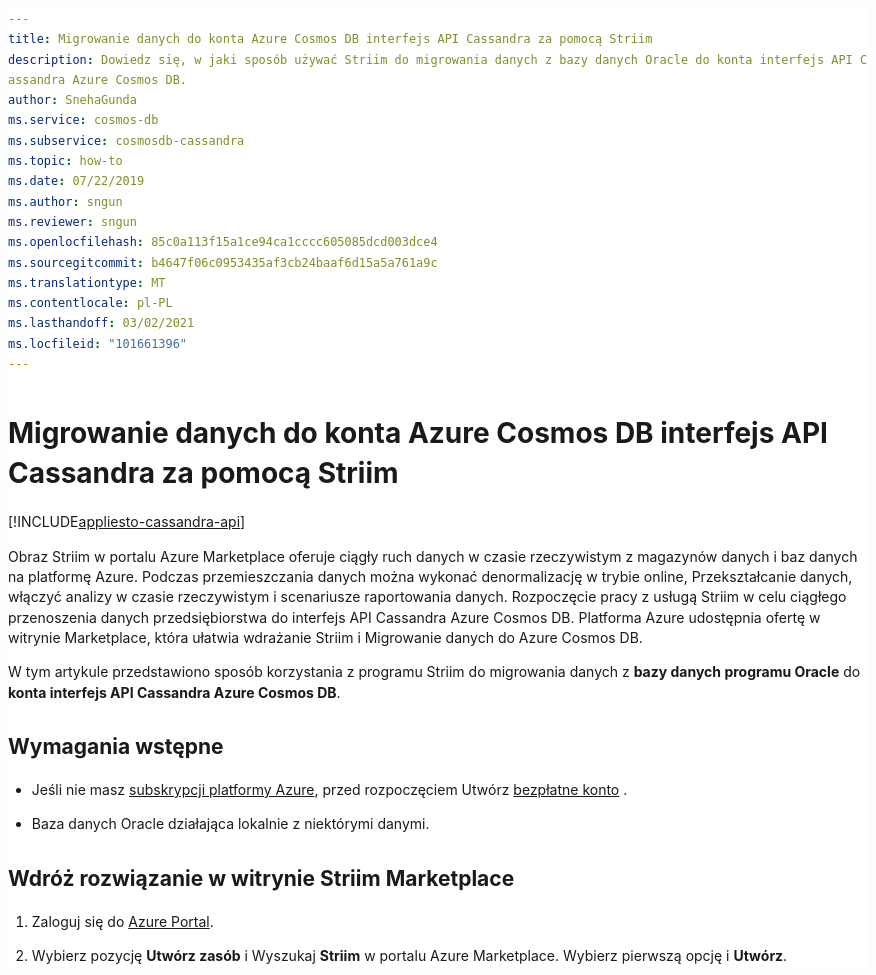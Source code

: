 ```yaml
---
title: Migrowanie danych do konta Azure Cosmos DB interfejs API Cassandra za pomocą Striim
description: Dowiedz się, w jaki sposób używać Striim do migrowania danych z bazy danych Oracle do konta interfejs API Cassandra Azure Cosmos DB.
author: SnehaGunda
ms.service: cosmos-db
ms.subservice: cosmosdb-cassandra
ms.topic: how-to
ms.date: 07/22/2019
ms.author: sngun
ms.reviewer: sngun
ms.openlocfilehash: 85c0a113f15a1ce94ca1cccc605085dcd003dce4
ms.sourcegitcommit: b4647f06c0953435af3cb24baaf6d15a5a761a9c
ms.translationtype: MT
ms.contentlocale: pl-PL
ms.lasthandoff: 03/02/2021
ms.locfileid: "101661396"
---
```

# <a name="migrate-data-to-azure-cosmos-db-cassandra-api-account-using-striim"></a>Migrowanie danych do konta Azure Cosmos DB interfejs API Cassandra za pomocą Striim
[!INCLUDE[appliesto-cassandra-api](includes/appliesto-cassandra-api.md)]

Obraz Striim w portalu Azure Marketplace oferuje ciągły ruch danych w czasie rzeczywistym z magazynów danych i baz danych na platformę Azure. Podczas przemieszczania danych można wykonać denormalizację w trybie online, Przekształcanie danych, włączyć analizy w czasie rzeczywistym i scenariusze raportowania danych. Rozpoczęcie pracy z usługą Striim w celu ciągłego przenoszenia danych przedsiębiorstwa do interfejs API Cassandra Azure Cosmos DB. Platforma Azure udostępnia ofertę w witrynie Marketplace, która ułatwia wdrażanie Striim i Migrowanie danych do Azure Cosmos DB. 

W tym artykule przedstawiono sposób korzystania z programu Striim do migrowania danych z **bazy danych programu Oracle** do **konta interfejs API Cassandra Azure Cosmos DB**.

## <a name="prerequisites"></a>Wymagania wstępne

* Jeśli nie masz [subskrypcji platformy Azure](../guides/developer/azure-developer-guide.md#understanding-accounts-subscriptions-and-billing), przed rozpoczęciem Utwórz [bezpłatne konto](https://azure.microsoft.com/free/?ref=microsoft.com&utm_source=microsoft.com&utm_medium=docs&utm_campaign=visualstudio) .

* Baza danych Oracle działająca lokalnie z niektórymi danymi.

## <a name="deploy-the-striim-marketplace-solution"></a>Wdróż rozwiązanie w witrynie Striim Marketplace

1. Zaloguj się do [Azure Portal](https://portal.azure.com/).

1. Wybierz pozycję **Utwórz zasób** i Wyszukaj **Striim** w portalu Azure Marketplace. Wybierz pierwszą opcję i **Utwórz**.

